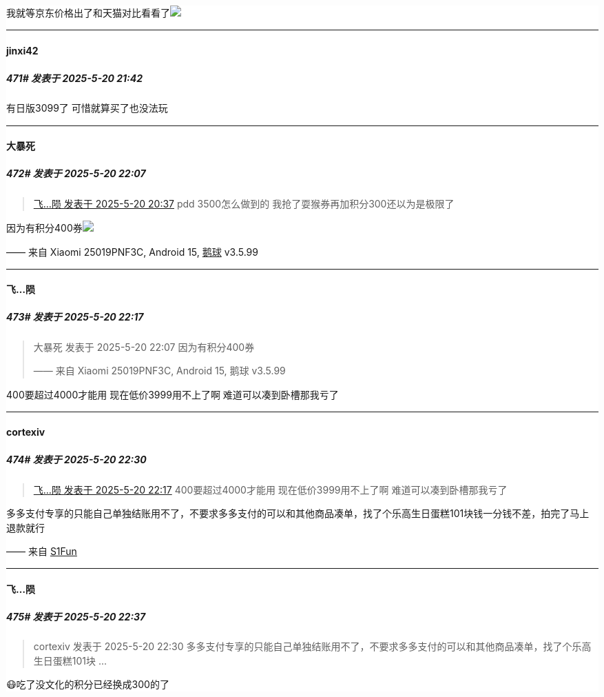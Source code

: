 我就等京东价格出了和天猫对比看看了<img src="https://static.stage1st.com/image/smiley/face2017/018.png" referrerpolicy="no-referrer">


*****

####  jinxi42  
##### 471#       发表于 2025-5-20 21:42

有日版3099了 可惜就算买了也没法玩


*****

####  大暴死  
##### 472#       发表于 2025-5-20 22:07

<blockquote><a href="httphttps://stage1st.com/2b/forum.php?mod=redirect&amp;goto=findpost&amp;pid=67834133&amp;ptid=2251312" target="_blank">飞…陨 发表于 2025-5-20 20:37</a>
pdd 3500怎么做到的 我抢了耍猴券再加积分300还以为是极限了</blockquote>
因为有积分400券<img src="https://static.stage1st.com/image/smiley/face2017/037.png" referrerpolicy="no-referrer">

—— 来自 Xiaomi 25019PNF3C, Android 15, [鹅球](https://www.pgyer.com/GcUxKd4w) v3.5.99


*****

####  飞…陨  
##### 473#       发表于 2025-5-20 22:17

<blockquote>大暴死 发表于 2025-5-20 22:07
因为有积分400券

—— 来自 Xiaomi 25019PNF3C, Android 15, 鹅球 v3.5.99</blockquote>
400要超过4000才能用 现在低价3999用不上了啊 难道可以凑到卧槽那我亏了


*****

####  cortexiv  
##### 474#       发表于 2025-5-20 22:30

<blockquote><a href="httphttps://stage1st.com/2b/forum.php?mod=redirect&amp;goto=findpost&amp;pid=67834479&amp;ptid=2251312" target="_blank">飞…陨 发表于 2025-5-20 22:17</a>
400要超过4000才能用 现在低价3999用不上了啊 难道可以凑到卧槽那我亏了</blockquote>
多多支付专享的只能自己单独结账用不了，不要求多多支付的可以和其他商品凑单，找了个乐高生日蛋糕101块钱一分钱不差，拍完了马上退款就行

—— 来自 [S1Fun](https://s1fun.koalcat.com)


*****

####  飞…陨  
##### 475#       发表于 2025-5-20 22:37

<blockquote>cortexiv 发表于 2025-5-20 22:30
多多支付专享的只能自己单独结账用不了，不要求多多支付的可以和其他商品凑单，找了个乐高生日蛋糕101块 ...</blockquote>
😷吃了没文化的积分已经换成300的了 
